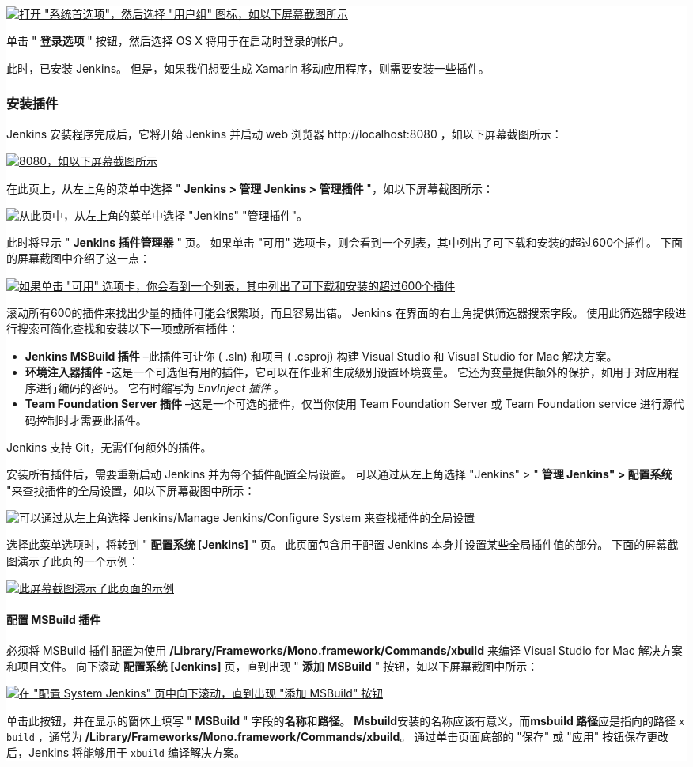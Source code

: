 [![打开 "系统首选项"，然后选择 "用户组" 图标，如以下屏幕截图所示](jenkins-walkthrough-images/image9.png)](jenkins-walkthrough-images/image9.png#lightbox)

单击 " **登录选项** " 按钮，然后选择 OS X 将用于在启动时登录的帐户。

此时，已安装 Jenkins。 但是，如果我们想要生成 Xamarin 移动应用程序，则需要安装一些插件。

### <a name="installing-plugins"></a>安装插件

Jenkins 安装程序完成后，它将开始 Jenkins 并启动 web 浏览器 http://localhost:8080 ，如以下屏幕截图所示：

[![8080，如以下屏幕截图所示](jenkins-walkthrough-images/image10.png)](jenkins-walkthrough-images/image10.png#lightbox)

在此页上，从左上角的菜单中选择 " **Jenkins > 管理 Jenkins > 管理插件** "，如以下屏幕截图所示：

[![从此页中，从左上角的菜单中选择 "Jenkins" "管理插件"。](jenkins-walkthrough-images/image11.png)](jenkins-walkthrough-images/image11.png#lightbox)

此时将显示 " **Jenkins 插件管理器** " 页。 如果单击 "可用" 选项卡，则会看到一个列表，其中列出了可下载和安装的超过600个插件。 下面的屏幕截图中介绍了这一点：

[![如果单击 "可用" 选项卡，你会看到一个列表，其中列出了可下载和安装的超过600个插件](jenkins-walkthrough-images/image12.png)](jenkins-walkthrough-images/image12.png#lightbox)

滚动所有600的插件来找出少量的插件可能会很繁琐，而且容易出错。 Jenkins 在界面的右上角提供筛选器搜索字段。 使用此筛选器字段进行搜索可简化查找和安装以下一项或所有插件：

- **Jenkins MSBuild 插件** –此插件可让你 ( .sln) 和项目 ( .csproj) 构建 Visual Studio 和 Visual Studio for Mac 解决方案。
- **环境注入器插件** -这是一个可选但有用的插件，它可以在作业和生成级别设置环境变量。 它还为变量提供额外的保护，如用于对应用程序进行编码的密码。 它有时缩写为  *EnvInject 插件* 。
- **Team Foundation Server 插件** –这是一个可选的插件，仅当你使用 Team Foundation Server 或 Team Foundation service 进行源代码控制时才需要此插件。

Jenkins 支持 Git，无需任何额外的插件。

安装所有插件后，需要重新启动 Jenkins 并为每个插件配置全局设置。 可以通过从左上角选择 "Jenkins" > " **管理 Jenkins" > 配置系统** "来查找插件的全局设置，如以下屏幕截图中所示：

[![可以通过从左上角选择 Jenkins/Manage Jenkins/Configure System 来查找插件的全局设置](jenkins-walkthrough-images/image13.png)](jenkins-walkthrough-images/image13.png#lightbox)

选择此菜单选项时，将转到 " **配置系统 [Jenkins]** " 页。 此页面包含用于配置 Jenkins 本身并设置某些全局插件值的部分。  下面的屏幕截图演示了此页的一个示例：

[![此屏幕截图演示了此页面的示例](jenkins-walkthrough-images/image14.png)](jenkins-walkthrough-images/image14.png#lightbox)

#### <a name="configuring-the-msbuild-plugin"></a>配置 MSBuild 插件

必须将 MSBuild 插件配置为使用 **/Library/Frameworks/Mono.framework/Commands/xbuild** 来编译 Visual Studio for Mac 解决方案和项目文件。 向下滚动 **配置系统 [Jenkins]** 页，直到出现 " **添加 MSBuild** " 按钮，如以下屏幕截图中所示：

 [![在 "配置 System Jenkins" 页中向下滚动，直到出现 "添加 MSBuild" 按钮](jenkins-walkthrough-images/image15.png)](jenkins-walkthrough-images/image15.png#lightbox)

单击此按钮，并在显示的窗体上填写 " **MSBuild** " 字段的**名称**和**路径**。 **Msbuild**安装的名称应该有意义，而**msbuild 路径**应是指向的路径 `xbuild` ，通常为 **/Library/Frameworks/Mono.framework/Commands/xbuild**。 通过单击页面底部的 "保存" 或 "应用" 按钮保存更改后，Jenkins 将能够用于 `xbuild` 编译解决方案。
